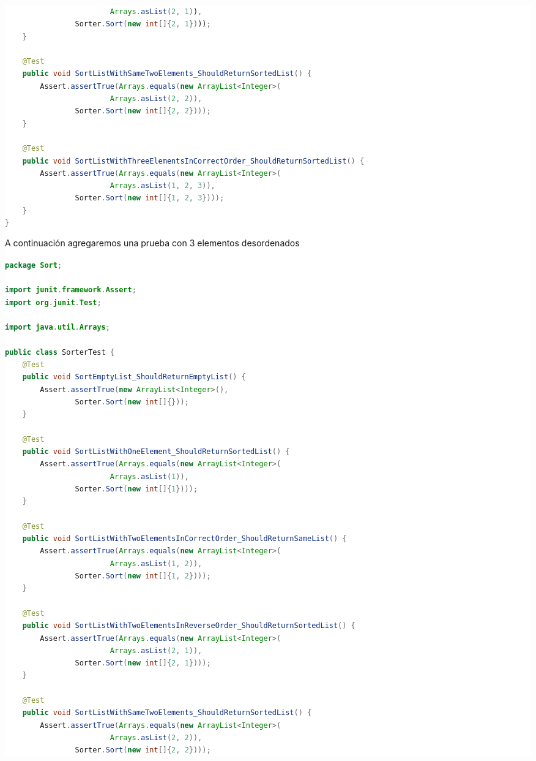 ```java
                        Arrays.asList(2, 1)),
                Sorter.Sort(new int[]{2, 1})));
    }

    @Test
    public void SortListWithSameTwoElements_ShouldReturnSortedList() {
        Assert.assertTrue(Arrays.equals(new ArrayList<Integer>(
                        Arrays.asList(2, 2)),
                Sorter.Sort(new int[]{2, 2})));
    }

    @Test
    public void SortListWithThreeElementsInCorrectOrder_ShouldReturnSortedList() {
        Assert.assertTrue(Arrays.equals(new ArrayList<Integer>(
                        Arrays.asList(1, 2, 3)),
                Sorter.Sort(new int[]{1, 2, 3})));
    }
}

```

A continuación agregaremos una prueba con 3 elementos desordenados

```java
package Sort;

import junit.framework.Assert;
import org.junit.Test;

import java.util.Arrays;

public class SorterTest {
    @Test
    public void SortEmptyList_ShouldReturnEmptyList() {
        Assert.assertTrue(new ArrayList<Integer>(),
                Sorter.Sort(new int[]{}));
    }

    @Test
    public void SortListWithOneElement_ShouldReturnSortedList() {
        Assert.assertTrue(Arrays.equals(new ArrayList<Integer>(
                        Arrays.asList(1)),
                Sorter.Sort(new int[]{1})));
    }

    @Test
    public void SortListWithTwoElementsInCorrectOrder_ShouldReturnSameList() {
        Assert.assertTrue(Arrays.equals(new ArrayList<Integer>(
                        Arrays.asList(1, 2)),
                Sorter.Sort(new int[]{1, 2})));
    }

    @Test
    public void SortListWithTwoElementsInReverseOrder_ShouldReturnSortedList() {
        Assert.assertTrue(Arrays.equals(new ArrayList<Integer>(
                        Arrays.asList(2, 1)),
                Sorter.Sort(new int[]{2, 1})));
    }

    @Test
    public void SortListWithSameTwoElements_ShouldReturnSortedList() {
        Assert.assertTrue(Arrays.equals(new ArrayList<Integer>(
                        Arrays.asList(2, 2)),
                Sorter.Sort(new int[]{2, 2})));
```